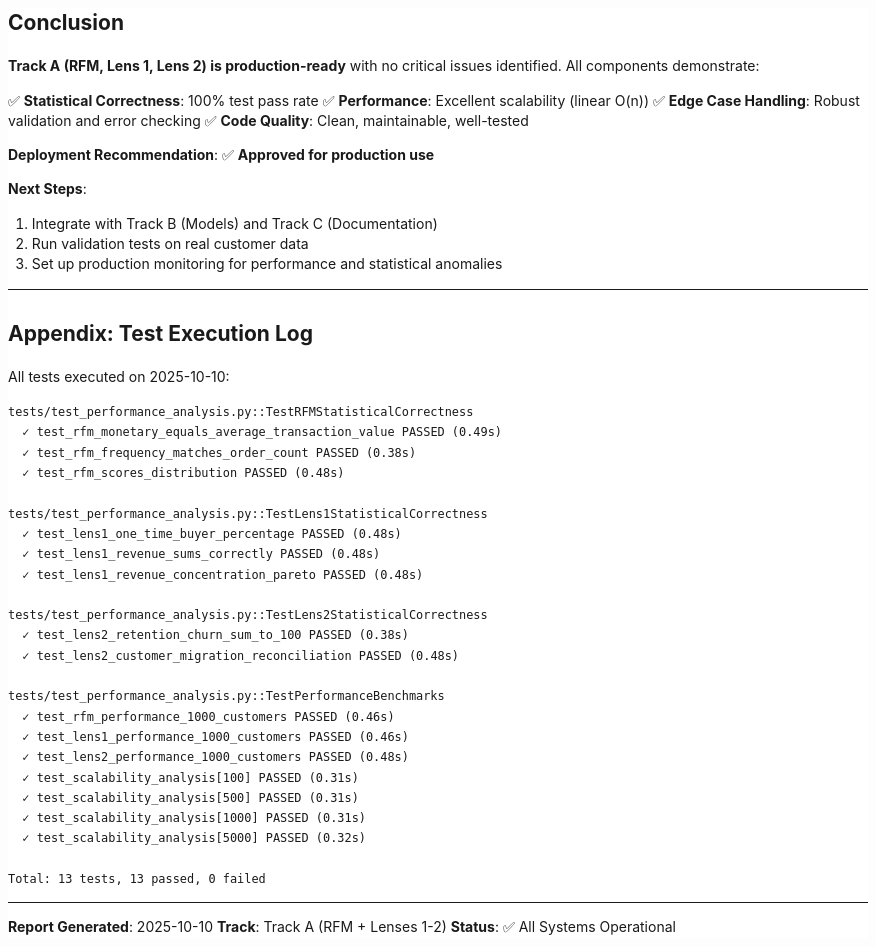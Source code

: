 
## Conclusion

**Track A (RFM, Lens 1, Lens 2) is production-ready** with no critical issues identified. All components demonstrate:

✅ **Statistical Correctness**: 100% test pass rate
✅ **Performance**: Excellent scalability (linear O(n))
✅ **Edge Case Handling**: Robust validation and error checking
✅ **Code Quality**: Clean, maintainable, well-tested

**Deployment Recommendation**: ✅ **Approved for production use**

**Next Steps**:
1. Integrate with Track B (Models) and Track C (Documentation)
2. Run validation tests on real customer data
3. Set up production monitoring for performance and statistical anomalies

---

## Appendix: Test Execution Log

All tests executed on 2025-10-10:

```
tests/test_performance_analysis.py::TestRFMStatisticalCorrectness
  ✓ test_rfm_monetary_equals_average_transaction_value PASSED (0.49s)
  ✓ test_rfm_frequency_matches_order_count PASSED (0.38s)
  ✓ test_rfm_scores_distribution PASSED (0.48s)

tests/test_performance_analysis.py::TestLens1StatisticalCorrectness
  ✓ test_lens1_one_time_buyer_percentage PASSED (0.48s)
  ✓ test_lens1_revenue_sums_correctly PASSED (0.48s)
  ✓ test_lens1_revenue_concentration_pareto PASSED (0.48s)

tests/test_performance_analysis.py::TestLens2StatisticalCorrectness
  ✓ test_lens2_retention_churn_sum_to_100 PASSED (0.38s)
  ✓ test_lens2_customer_migration_reconciliation PASSED (0.48s)

tests/test_performance_analysis.py::TestPerformanceBenchmarks
  ✓ test_rfm_performance_1000_customers PASSED (0.46s)
  ✓ test_lens1_performance_1000_customers PASSED (0.46s)
  ✓ test_lens2_performance_1000_customers PASSED (0.48s)
  ✓ test_scalability_analysis[100] PASSED (0.31s)
  ✓ test_scalability_analysis[500] PASSED (0.31s)
  ✓ test_scalability_analysis[1000] PASSED (0.31s)
  ✓ test_scalability_analysis[5000] PASSED (0.32s)

Total: 13 tests, 13 passed, 0 failed
```

---

**Report Generated**: 2025-10-10
**Track**: Track A (RFM + Lenses 1-2)
**Status**: ✅ All Systems Operational
